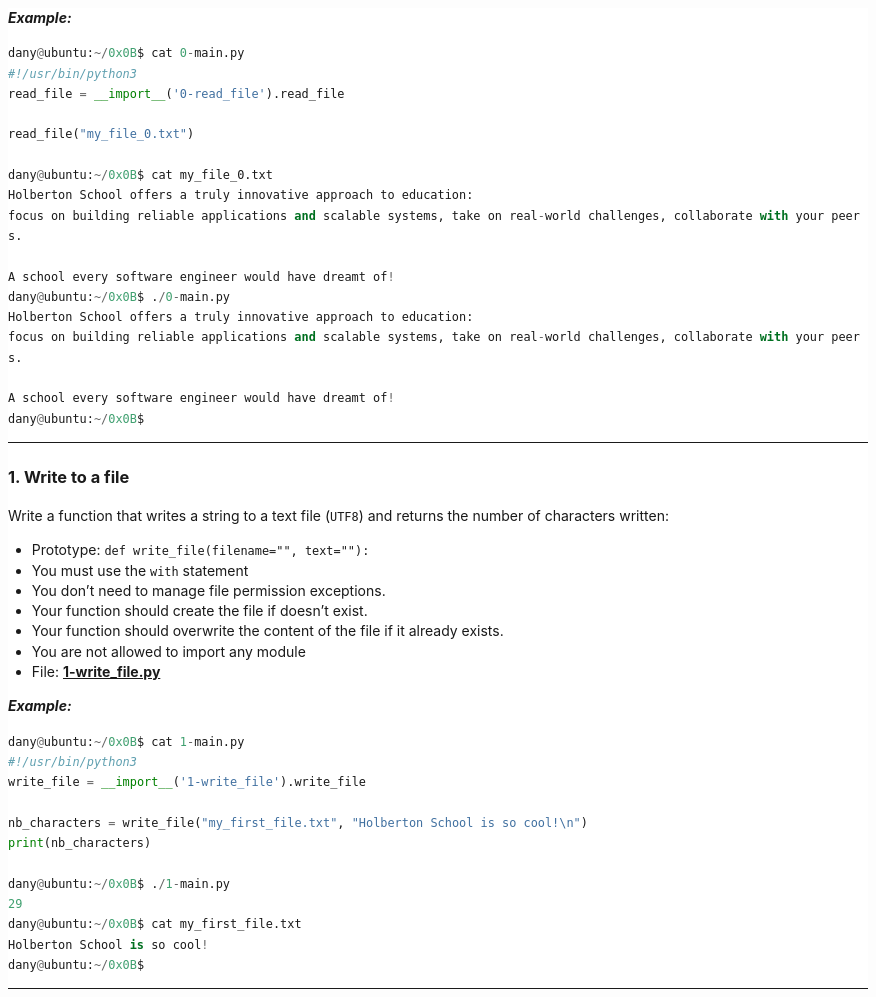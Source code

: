 **_Example:_**

```py
dany@ubuntu:~/0x0B$ cat 0-main.py
#!/usr/bin/python3
read_file = __import__('0-read_file').read_file

read_file("my_file_0.txt")

dany@ubuntu:~/0x0B$ cat my_file_0.txt
Holberton School offers a truly innovative approach to education:
focus on building reliable applications and scalable systems, take on real-world challenges, collaborate with your peers.

A school every software engineer would have dreamt of!
dany@ubuntu:~/0x0B$ ./0-main.py
Holberton School offers a truly innovative approach to education:
focus on building reliable applications and scalable systems, take on real-world challenges, collaborate with your peers.

A school every software engineer would have dreamt of!
dany@ubuntu:~/0x0B$
```

---

### 1. Write to a file

Write a function that writes a string to a text file (`UTF8`) and returns the number of characters written:

- Prototype: `def write_file(filename="", text=""):`
- You must use the `with` statement
- You don’t need to manage file permission exceptions.
- Your function should create the file if doesn’t exist.
- Your function should overwrite the content of the file if it already exists.
- You are not allowed to import any module
- File: **[1-write_file.py](https://github.com/dany-eduard/holbertonschool-higher_level_programming/blob/main/0x0B-python-input_output/1-write_file.py)**

**_Example:_**

```py
dany@ubuntu:~/0x0B$ cat 1-main.py
#!/usr/bin/python3
write_file = __import__('1-write_file').write_file

nb_characters = write_file("my_first_file.txt", "Holberton School is so cool!\n")
print(nb_characters)

dany@ubuntu:~/0x0B$ ./1-main.py
29
dany@ubuntu:~/0x0B$ cat my_first_file.txt
Holberton School is so cool!
dany@ubuntu:~/0x0B$
```

---